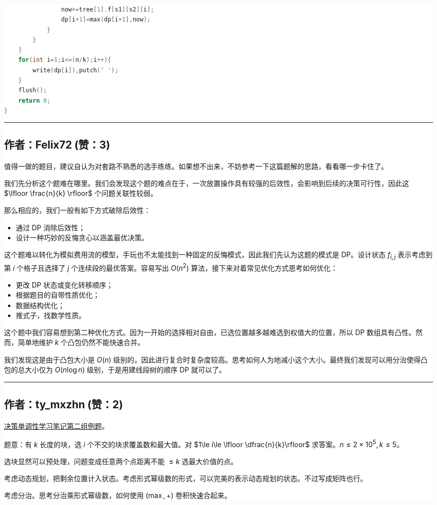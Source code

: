 ```cpp
				now+=tree[1].f[s1][s2][i];
				dp[i+1]=max(dp[i+1],now);
			}
		}
	}
	for(int i=1;i<=(n/k);i++){
		write(dp[i]),putch(' ');
	}
	flush();
	return 0;
}


```

---

## 作者：Felix72 (赞：3)

值得一做的题目，建议自认为对套路不熟悉的选手练练。如果想不出来，不妨参考一下这篇题解的思路，看看哪一步卡住了。

我们先分析这个题难在哪里。我们会发现这个题的难点在于，一次放置操作具有较强的后效性，会影响到后续的决策可行性，因此这 $\lfloor \frac{n}{k} \rfloor$ 个问题关联性较弱。

那么相应的，我们一般有如下方式破除后效性：

- 通过 DP 消除后效性；
- 设计一种巧妙的反悔贪心以涵盖最优决策。

这个题难以转化为模拟费用流的模型，手玩也不太能找到一种固定的反悔模式，因此我们先认为这题的模式是 DP。设计状态 $f_{i, j}$ 表示考虑到第 $i$ 个格子且选择了 $j$ 个连续段的最优答案。容易写出 $O(n^2)$ 算法，接下来对着常见优化方式思考如何优化：

- 更改 DP 状态或变化转移顺序；
- 根据题目的自带性质优化；
- 数据结构优化；
- 推式子，找数学性质。

这个题中我们容易想到第二种优化方式。因为一开始的选择相对自由，已选位置越多越难选到权值大的位置，所以 DP 数组具有凸性。然而，简单地维护 $k$ 个凸包仍然不能快速合并。

我们发现这是由于凸包大小是 $O(n)$ 级别的，因此进行复合时复杂度较高。思考如何人为地减小这个大小。最终我们发现可以用分治使得凸包的总大小仅为 $O(n \log n)$ 级别，于是用建线段树的顺序 DP 就可以了。

---

## 作者：ty_mxzhn (赞：2)

[决策单调性学习笔记第二组例题](https://www.luogu.com.cn/article/xj5zm8kg)。

题意：有 $k$ 长度的块，选 $i$ 个不交的块求覆盖数和最大值。对 $1\le i\le \lfloor \dfrac{n}{k}\rfloor$ 求答案。$n \le 2\times 10^5,k\le 5$。

选块显然可以预处理，问题变成任意两个点距离不能 $\le k$ 选最大价值的点。

考虑动态规划，把剩余位置计入状态。考虑形式幂级数的形式，可以完美的表示动态规划的状态。不过写成矩阵也行。

考虑分治。思考分治乘形式幂级数，如何使用 $(\max,+)$ 卷积快速合起来。
